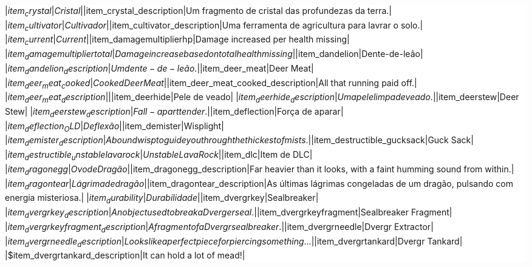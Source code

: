 |$item_crystal|Cristal|
|$item_crystal_description|Um fragmento de cristal das profundezas da terra.|
|$item_cultivator|Cultivador|
|$item_cultivator_description|Uma ferramenta de agricultura para lavrar o solo.|
|$item_current|Current|
|$item_damagemultiplierhp|Damage increased per health missing|
|$item_damagemultipliertotal|Damage increase based on total health missing|
|$item_dandelion|Dente-de-leão|
|$item_dandelion_description|Um dente-de-leão.|
|$item_deer_meat|Deer Meat|
|$item_deer_meat_cooked|Cooked Deer Meat|
|$item_deer_meat_cooked_description|All that running paid off.|
|$item_deer_meat_description||
|$item_deerhide|Pele de veado|
|$item_deerhide_description|Uma pele limpa de veado.|
|$item_deerstew|Deer Stew|
|$item_deerstew_description|Fall-apart tender.|
|$item_deflection|Força de aparar|
|$item_deflection_OLD|Deflexão|
|$item_demister|Wisplight|
|$item_demister_description|A bound wisp to guide you through the thickest of mists.|
|$item_destructible_gucksack|Guck Sack|
|$item_destructible_unstablelavarock|Unstable Lava Rock|
|$item_dlc|Item de DLC|
|$item_dragonegg|Ovo de Dragão|
|$item_dragonegg_description|Far heavier than it looks, with a faint humming sound from within.|
|$item_dragontear|Lágrima de dragão|
|$item_dragontear_description|As últimas lágrimas congeladas de um dragão, pulsando com energia misteriosa.|
|$item_durability|Durabilidade|
|$item_dvergrkey|Sealbreaker|
|$item_dvergrkey_description|An object used to break a Dverger seal.|
|$item_dvergrkeyfragment|Sealbreaker Fragment|
|$item_dvergrkeyfragment_description|A fragment of a Dvergr sealbreaker.|
|$item_dvergrneedle|Dvergr Extractor|
|$item_dvergrneedle_description|Looks like a perfect piece for piercing something...|
|$item_dvergrtankard|Dvergr Tankard|
|$item_dvergrtankard_description|It can hold a lot of mead!|